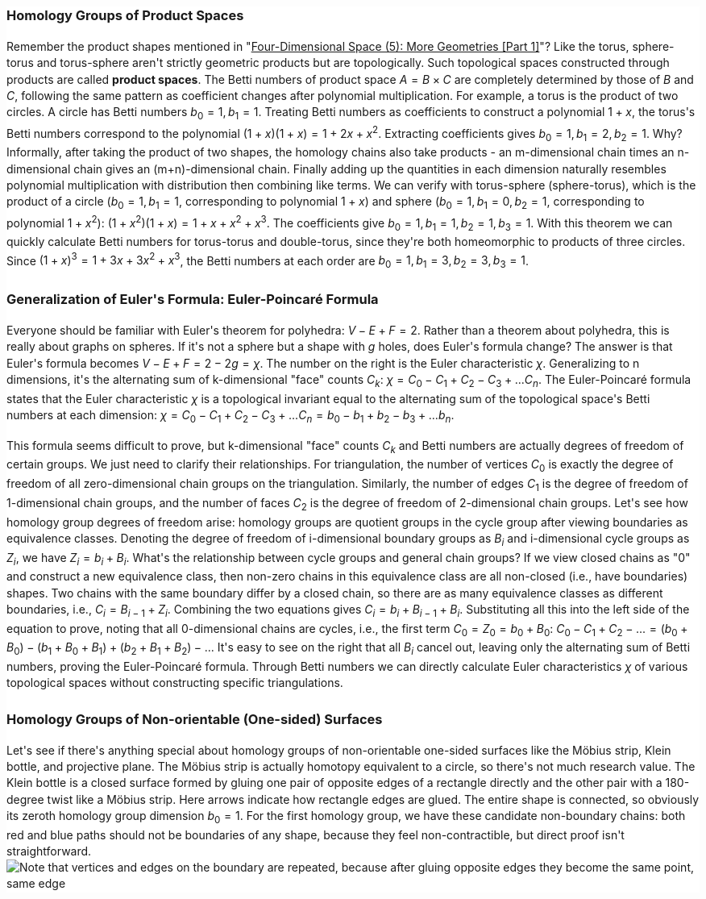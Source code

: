 ### Homology Groups of Product Spaces
Remember the product shapes mentioned in "[Four-Dimensional Space (5): More Geometries [Part 1]](/archives/more4ds/)"? Like the torus, sphere-torus and torus-sphere aren't strictly geometric products but are topologically. Such topological spaces constructed through products are called **product spaces**. The Betti numbers of product space $A = B \times C$ are completely determined by those of $B$ and $C$, following the same pattern as coefficient changes after polynomial multiplication. For example, a torus is the product of two circles. A circle has Betti numbers $b_0=1, b_1=1$. Treating Betti numbers as coefficients to construct a polynomial $1+x$, the torus's Betti numbers correspond to the polynomial $(1+x)(1+x) = 1+2x+x^2$. Extracting coefficients gives $b_0=1, b_1=2, b_2=1$. Why? Informally, after taking the product of two shapes, the homology chains also take products - an m-dimensional chain times an n-dimensional chain gives an (m+n)-dimensional chain. Finally adding up the quantities in each dimension naturally resembles polynomial multiplication with distribution then combining like terms. We can verify with torus-sphere (sphere-torus), which is the product of a circle ($b_0=1, b_1=1$, corresponding to polynomial $1+x$) and sphere ($b_0=1, b_1=0, b_2=1$, corresponding to polynomial $1+x^2$): $(1+x^2)(1+x) = 1+x+x^2+x^3$. The coefficients give $b_0=1, b_1=1, b_2=1, b_3=1$. With this theorem we can quickly calculate Betti numbers for torus-torus and double-torus, since they're both homeomorphic to products of three circles. Since $(1+x)^3=1+3x+3x^2+x^3$, the Betti numbers at each order are $b_0=1, b_1=3, b_2=3, b_3=1$.

### Generalization of Euler's Formula: Euler-Poincaré Formula
Everyone should be familiar with Euler's theorem for polyhedra: $V-E+F=2$. Rather than a theorem about polyhedra, this is really about graphs on spheres. If it's not a sphere but a shape with $g$ holes, does Euler's formula change? The answer is that Euler's formula becomes $V-E+F=2-2g=\chi$. The number on the right is the Euler characteristic $\chi$. Generalizing to n dimensions, it's the alternating sum of k-dimensional "face" counts $C_k$: $\chi=C_0-C_1+C_2-C_3+...C_n$. The Euler-Poincaré formula states that the Euler characteristic $\chi$ is a topological invariant equal to the alternating sum of the topological space's Betti numbers at each dimension:
$\chi=C_0-C_1+C_2-C_3+...C_n=b_0-b_1+b_2-b_3+...b_n$.

This formula seems difficult to prove, but k-dimensional "face" counts $C_k$ and Betti numbers are actually degrees of freedom of certain groups. We just need to clarify their relationships. For triangulation, the number of vertices $C_0$ is exactly the degree of freedom of all zero-dimensional chain groups on the triangulation. Similarly, the number of edges $C_1$ is the degree of freedom of 1-dimensional chain groups, and the number of faces $C_2$ is the degree of freedom of 2-dimensional chain groups. Let's see how homology group degrees of freedom arise: homology groups are quotient groups in the cycle group after viewing boundaries as equivalence classes. Denoting the degree of freedom of i-dimensional boundary groups as $B_i$ and i-dimensional cycle groups as $Z_i$, we have $Z_i=b_i+B_i$. What's the relationship between cycle groups and general chain groups? If we view closed chains as "0" and construct a new equivalence class, then non-zero chains in this equivalence class are all non-closed (i.e., have boundaries) shapes. Two chains with the same boundary differ by a closed chain, so there are as many equivalence classes as different boundaries, i.e., $C_i=B_{i-1}+Z_i$. Combining the two equations gives $C_i=b_i+B_{i-1}+B_i$. Substituting all this into the left side of the equation to prove, noting that all 0-dimensional chains are cycles, i.e., the first term $C_0=Z_0=b_0+B_0$:
$C_0-C_1+C_2-...=(b_0+B_0)-(b_1+B_0+B_1)+(b_2+B_1+B_2)-...$
It's easy to see on the right that all $B_i$ cancel out, leaving only the alternating sum of Betti numbers, proving the Euler-Poincaré formula. Through Betti numbers we can directly calculate Euler characteristics $\chi$ of various topological spaces without constructing specific triangulations.

### Homology Groups of Non-orientable (One-sided) Surfaces
Let's see if there's anything special about homology groups of non-orientable one-sided surfaces like the Möbius strip, Klein bottle, and projective plane. The Möbius strip is actually homotopy equivalent to a circle, so there's not much research value. The Klein bottle is a closed surface formed by gluing one pair of opposite edges of a rectangle directly and the other pair with a 180-degree twist like a Möbius strip. Here arrows indicate how rectangle edges are glued. The entire shape is connected, so obviously its zeroth homology group dimension $b_0=1$. For the first homology group, we have these candidate non-boundary chains: both red and blue paths should not be boundaries of any shape, because they feel non-contractible, but direct proof isn't straightforward.
![Note that vertices and edges on the boundary are repeated, because after gluing opposite edges they become the same point, same edge](/img/homology019.svg)